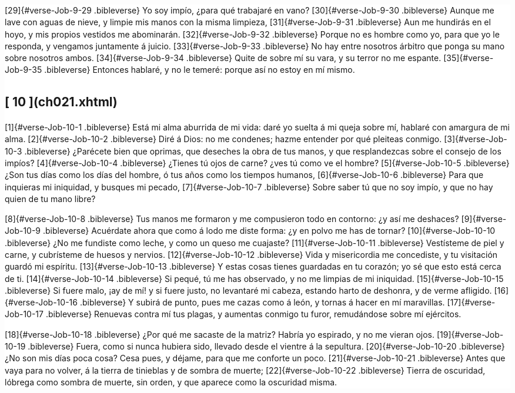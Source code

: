  
[29]{#verse-Job-9-29 .bibleverse} Yo soy impío, ¿para qué trabajaré en vano? 
[30]{#verse-Job-9-30 .bibleverse} Aunque me lave con aguas de nieve, y limpie mis manos con la misma limpieza, 
[31]{#verse-Job-9-31 .bibleverse} Aun me hundirás en el hoyo, y mis propios vestidos me abominarán. 
[32]{#verse-Job-9-32 .bibleverse} Porque no es hombre como yo, para que yo le responda, y vengamos juntamente á juicio. 
[33]{#verse-Job-9-33 .bibleverse} No hay entre nosotros árbitro que ponga su mano sobre nosotros ambos. 
[34]{#verse-Job-9-34 .bibleverse} Quite de sobre mí su vara, y su terror no me espante. 
[35]{#verse-Job-9-35 .bibleverse} Entonces hablaré, y no le temeré: porque así no estoy en mí mismo. 

<h2 class="chaptertitle">[&nbsp;10&nbsp;](ch021.xhtml)<span><span id="chapter-Job-10"></span></span></h2>
 
[1]{#verse-Job-10-1 .bibleverse} Está mi alma aburrida de mi vida: daré yo suelta á mi queja sobre mí, hablaré con amargura de mi alma. 
[2]{#verse-Job-10-2 .bibleverse} Diré á Dios: no me condenes; hazme entender por qué pleiteas conmigo. 
[3]{#verse-Job-10-3 .bibleverse} ¿Parécete bien que oprimas, que deseches la obra de tus manos, y que resplandezcas sobre el consejo de los impíos? 
[4]{#verse-Job-10-4 .bibleverse} ¿Tienes tú ojos de carne? ¿ves tú como ve el hombre? 
[5]{#verse-Job-10-5 .bibleverse} ¿Son tus días como los días del hombre, ó tus años como los tiempos humanos, 
[6]{#verse-Job-10-6 .bibleverse} Para que inquieras mi iniquidad, y busques mi pecado, 
[7]{#verse-Job-10-7 .bibleverse} Sobre saber tú que no soy impío, y que no hay quien de tu mano libre?

 
[8]{#verse-Job-10-8 .bibleverse} Tus manos me formaron y me compusieron todo en contorno: ¿y así me deshaces? 
[9]{#verse-Job-10-9 .bibleverse} Acuérdate ahora que como á lodo me diste forma: ¿y en polvo me has de tornar? 
[10]{#verse-Job-10-10 .bibleverse} ¿No me fundiste como leche, y como un queso me cuajaste? 
[11]{#verse-Job-10-11 .bibleverse} Vestísteme de piel y carne, y cubrísteme de huesos y nervios. 
[12]{#verse-Job-10-12 .bibleverse} Vida y misericordia me concediste, y tu visitación guardó mi espíritu. 
[13]{#verse-Job-10-13 .bibleverse} Y estas cosas tienes guardadas en tu corazón; yo sé que esto está cerca de ti. 
[14]{#verse-Job-10-14 .bibleverse} Si pequé, tú me has observado, y no me limpias de mi iniquidad. 
[15]{#verse-Job-10-15 .bibleverse} Si fuere malo, ¡ay de mí! y si fuere justo, no levantaré mi cabeza, estando harto de deshonra, y de verme afligido. 
[16]{#verse-Job-10-16 .bibleverse} Y subirá de punto, pues me cazas como á león, y tornas á hacer en mí maravillas. 
[17]{#verse-Job-10-17 .bibleverse} Renuevas contra mí tus plagas, y aumentas conmigo tu furor, remudándose sobre mí ejércitos.

 
[18]{#verse-Job-10-18 .bibleverse} ¿Por qué me sacaste de la matriz? Habría yo espirado, y no me vieran ojos. 
[19]{#verse-Job-10-19 .bibleverse} Fuera, como si nunca hubiera sido, llevado desde el vientre á la sepultura. 
[20]{#verse-Job-10-20 .bibleverse} ¿No son mis días poca cosa? Cesa pues, y déjame, para que me conforte un poco. 
[21]{#verse-Job-10-21 .bibleverse} Antes que vaya para no volver, á la tierra de tinieblas y de sombra de muerte; 
[22]{#verse-Job-10-22 .bibleverse} Tierra de oscuridad, lóbrega como sombra de muerte, sin orden, y que aparece como la oscuridad misma. 
